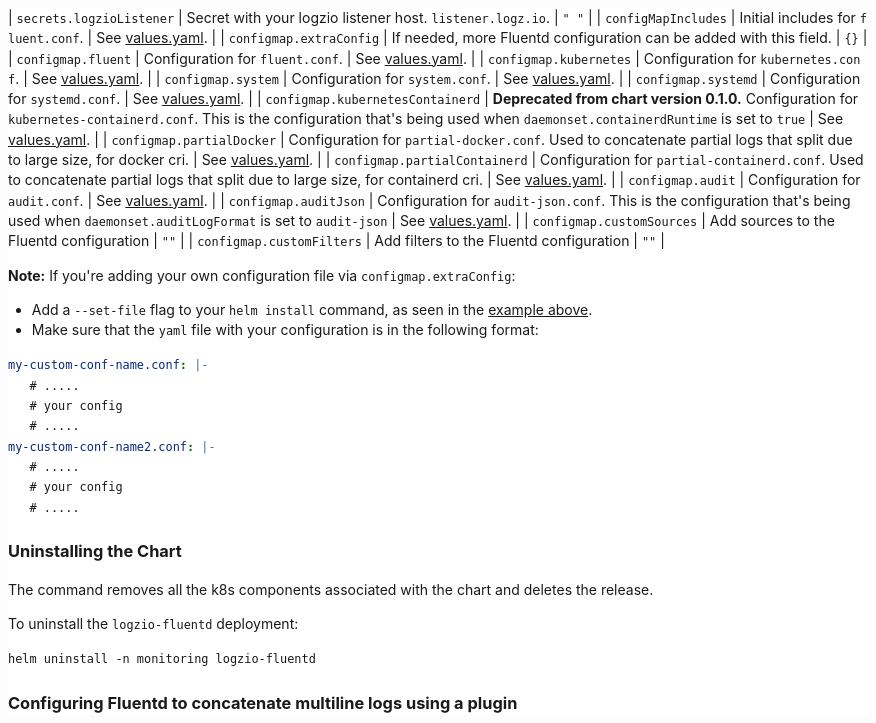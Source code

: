 | `secrets.logzioListener` | Secret with your logzio listener host. `listener.logz.io`. | `" "` |
| `configMapIncludes` | Initial includes for `fluent.conf`. | See [values.yaml](https://github.com/logzio/logzio-helm/blob/master/charts/fluentd/values.yaml). |
| `configmap.extraConfig` | If needed, more Fluentd configuration can be added with this field. | `{}` |
| `configmap.fluent` | Configuration for `fluent.conf`. | See [values.yaml](https://github.com/logzio/logzio-helm/blob/master/charts/fluentd/values.yaml). |
| `configmap.kubernetes` | Configuration for `kubernetes.conf`. | See [values.yaml](https://github.com/logzio/logzio-helm/blob/master/charts/fluentd/values.yaml). |
| `configmap.system` | Configuration for `system.conf`. | See [values.yaml](https://github.com/logzio/logzio-helm/blob/master/charts/fluentd/values.yaml). |
| `configmap.systemd` | Configuration for `systemd.conf`. | See [values.yaml](https://github.com/logzio/logzio-helm/blob/master/charts/fluentd/values.yaml). |
| `configmap.kubernetesContainerd` | **Deprecated from chart version 0.1.0.** Configuration for `kubernetes-containerd.conf`. This is the configuration that's being used when `daemonset.containerdRuntime` is set to `true` | See [values.yaml](https://github.com/logzio/logzio-helm/blob/master/charts/fluentd/values.yaml). |
| `configmap.partialDocker` | Configuration for `partial-docker.conf`. Used to concatenate partial logs that split due to large size, for docker cri. | See [values.yaml](https://github.com/logzio/logzio-helm/blob/master/charts/fluentd/values.yaml). |
| `configmap.partialContainerd` | Configuration for `partial-containerd.conf`. Used to concatenate partial logs that split due to large size, for containerd cri. | See [values.yaml](https://github.com/logzio/logzio-helm/blob/master/charts/fluentd/values.yaml). |
| `configmap.audit` | Configuration for `audit.conf`. | See [values.yaml](https://github.com/logzio/logzio-helm/blob/master/charts/fluentd/values.yaml). |
| `configmap.auditJson` | Configuration for `audit-json.conf`. This is the configuration that's being used when `daemonset.auditLogFormat` is set to `audit-json` | See [values.yaml](https://github.com/logzio/logzio-helm/blob/master/charts/fluentd/values.yaml). |
| `configmap.customSources` | Add sources to the Fluentd configuration | `""` |
| `configmap.customFilters` | Add filters to the Fluentd configuration | `""` |

**Note:** If you're adding your own configuration file via `configmap.extraConfig`:
- Add a `--set-file` flag to your `helm install` command, as seen in the [example above](https://github.com/logzio/logzio-helm/tree/master/charts/fluentd#configuration).
- Make sure that the `yaml` file with your configuration is in the following format:

```yaml
my-custom-conf-name.conf: |-
   # .....
   # your config
   # .....
my-custom-conf-name2.conf: |-
   # .....
   # your config
   # .....
```

### Uninstalling the Chart

The command removes all the k8s components associated with the chart and deletes the release.  

To uninstall the `logzio-fluentd` deployment:

```shell
helm uninstall -n monitoring logzio-fluentd
```

### Configuring Fluentd to concatenate multiline logs using a plugin
